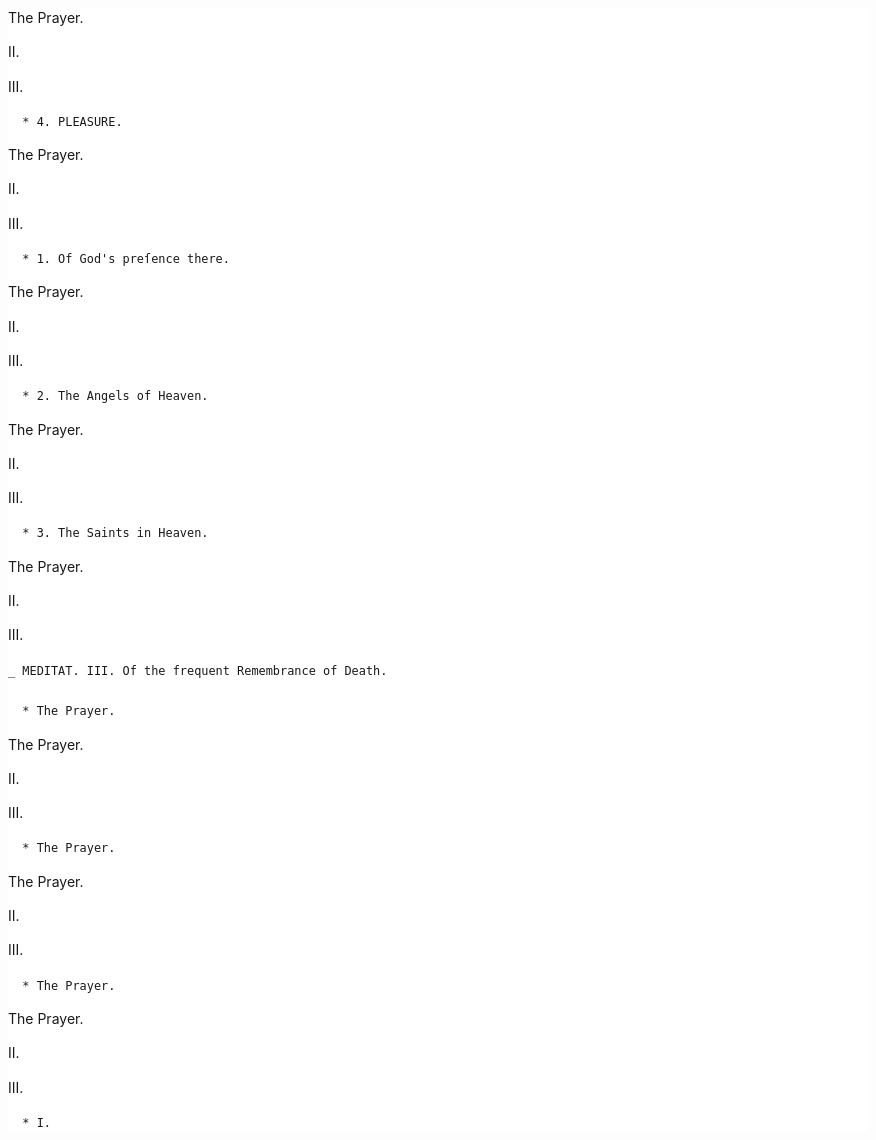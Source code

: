The Prayer.

II.

III.

      * 4. PLEASURE.

The Prayer.

II.

III.

      * 1. Of God's preſence there.

The Prayer.

II.

III.

      * 2. The Angels of Heaven.

The Prayer.

II.

III.

      * 3. The Saints in Heaven.

The Prayer.

II.

III.

    _ MEDITAT. III. Of the frequent Remembrance of Death.

      * The Prayer.

The Prayer.

II.

III.

      * The Prayer.

The Prayer.

II.

III.

      * The Prayer.

The Prayer.

II.

III.

      * I.
